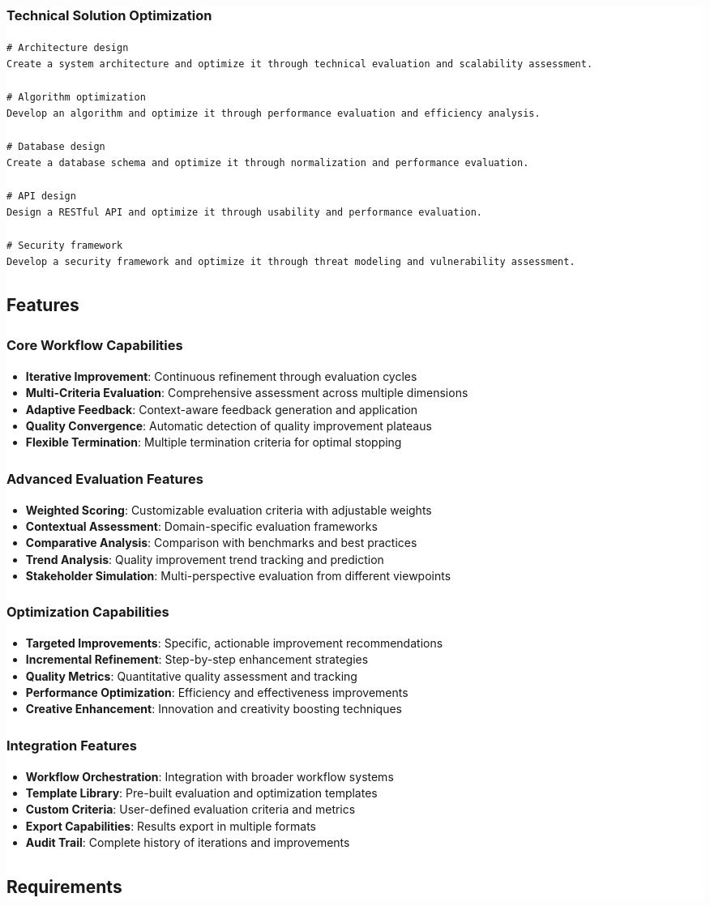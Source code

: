 ### Technical Solution Optimization
```
# Architecture design
Create a system architecture and optimize it through technical evaluation and scalability assessment.

# Algorithm optimization
Develop an algorithm and optimize it through performance evaluation and efficiency analysis.

# Database design
Create a database schema and optimize it through normalization and performance evaluation.

# API design
Design a RESTful API and optimize it through usability and performance evaluation.

# Security framework
Develop a security framework and optimize it through threat modeling and vulnerability assessment.
```

## Features

### Core Workflow Capabilities
- **Iterative Improvement**: Continuous refinement through evaluation cycles
- **Multi-Criteria Evaluation**: Comprehensive assessment across multiple dimensions
- **Adaptive Feedback**: Context-aware feedback generation and application
- **Quality Convergence**: Automatic detection of quality improvement plateaus
- **Flexible Termination**: Multiple termination criteria for optimal stopping

### Advanced Evaluation Features
- **Weighted Scoring**: Customizable evaluation criteria with adjustable weights
- **Contextual Assessment**: Domain-specific evaluation frameworks
- **Comparative Analysis**: Comparison with benchmarks and best practices
- **Trend Analysis**: Quality improvement trend tracking and prediction
- **Stakeholder Simulation**: Multi-perspective evaluation from different viewpoints

### Optimization Capabilities
- **Targeted Improvements**: Specific, actionable improvement recommendations
- **Incremental Refinement**: Step-by-step enhancement strategies
- **Quality Metrics**: Quantitative quality assessment and tracking
- **Performance Optimization**: Efficiency and effectiveness improvements
- **Creative Enhancement**: Innovation and creativity boosting techniques

### Integration Features
- **Workflow Orchestration**: Integration with broader workflow systems
- **Template Library**: Pre-built evaluation and optimization templates
- **Custom Criteria**: User-defined evaluation criteria and metrics
- **Export Capabilities**: Results export in multiple formats
- **Audit Trail**: Complete history of iterations and improvements

## Requirements
